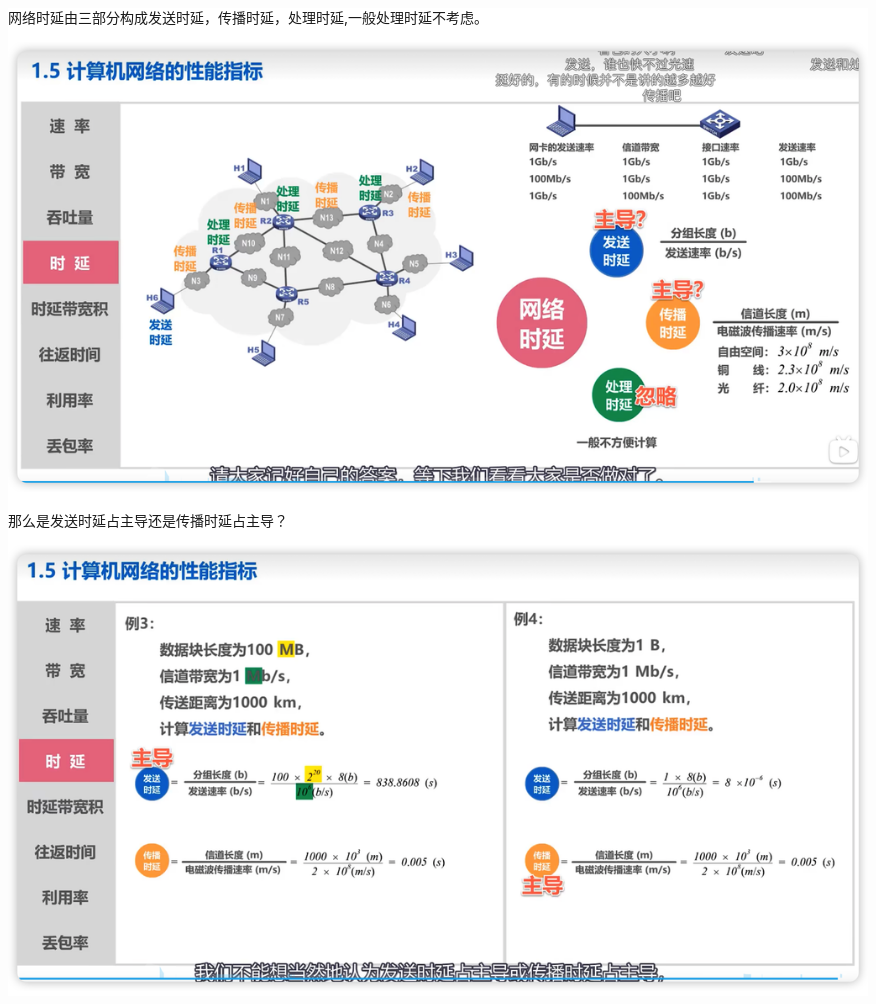 网络时延由三部分构成发送时延，传播时延，处理时延,一般处理时延不考虑。

![image-20230729211737091](assets/image-20230729211737091.png)

那么是发送时延占主导还是传播时延占主导？

![image-20230729212213924](assets/image-20230729212213924.png)
